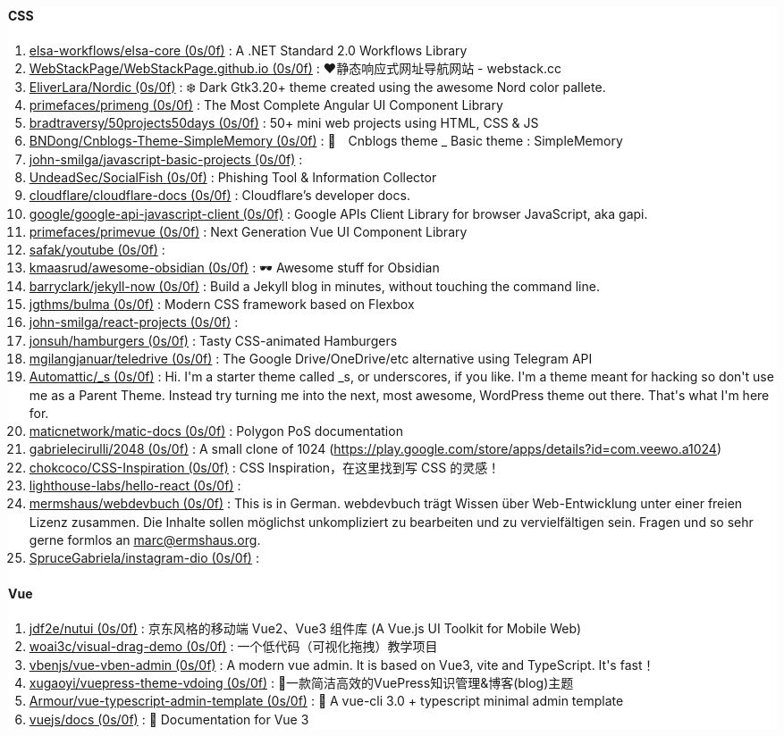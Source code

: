 #### CSS
1. [elsa-workflows/elsa-core (0s/0f)](https://github.com/elsa-workflows/elsa-core) : A .NET Standard 2.0 Workflows Library
2. [WebStackPage/WebStackPage.github.io (0s/0f)](https://github.com/WebStackPage/WebStackPage.github.io) : ❤️静态响应式网址导航网站 - webstack.cc
3. [EliverLara/Nordic (0s/0f)](https://github.com/EliverLara/Nordic) : ❄️ Dark Gtk3.20+ theme created using the awesome Nord color pallete.
4. [primefaces/primeng (0s/0f)](https://github.com/primefaces/primeng) : The Most Complete Angular UI Component Library
5. [bradtraversy/50projects50days (0s/0f)](https://github.com/bradtraversy/50projects50days) : 50+ mini web projects using HTML, CSS & JS
6. [BNDong/Cnblogs-Theme-SimpleMemory (0s/0f)](https://github.com/BNDong/Cnblogs-Theme-SimpleMemory) : 🍭　Cnblogs theme _ Basic theme : SimpleMemory
7. [john-smilga/javascript-basic-projects (0s/0f)](https://github.com/john-smilga/javascript-basic-projects) : 
8. [UndeadSec/SocialFish (0s/0f)](https://github.com/UndeadSec/SocialFish) : Phishing Tool & Information Collector
9. [cloudflare/cloudflare-docs (0s/0f)](https://github.com/cloudflare/cloudflare-docs) : Cloudflare’s developer docs.
10. [google/google-api-javascript-client (0s/0f)](https://github.com/google/google-api-javascript-client) : Google APIs Client Library for browser JavaScript, aka gapi.
11. [primefaces/primevue (0s/0f)](https://github.com/primefaces/primevue) : Next Generation Vue UI Component Library
12. [safak/youtube (0s/0f)](https://github.com/safak/youtube) : 
13. [kmaasrud/awesome-obsidian (0s/0f)](https://github.com/kmaasrud/awesome-obsidian) : 🕶️ Awesome stuff for Obsidian
14. [barryclark/jekyll-now (0s/0f)](https://github.com/barryclark/jekyll-now) : Build a Jekyll blog in minutes, without touching the command line.
15. [jgthms/bulma (0s/0f)](https://github.com/jgthms/bulma) : Modern CSS framework based on Flexbox
16. [john-smilga/react-projects (0s/0f)](https://github.com/john-smilga/react-projects) : 
17. [jonsuh/hamburgers (0s/0f)](https://github.com/jonsuh/hamburgers) : Tasty CSS-animated Hamburgers
18. [mgilangjanuar/teledrive (0s/0f)](https://github.com/mgilangjanuar/teledrive) : The Google Drive/OneDrive/etc alternative using Telegram API
19. [Automattic/_s (0s/0f)](https://github.com/Automattic/_s) : Hi. I'm a starter theme called _s, or underscores, if you like. I'm a theme meant for hacking so don't use me as a Parent Theme. Instead try turning me into the next, most awesome, WordPress theme out there. That's what I'm here for.
20. [maticnetwork/matic-docs (0s/0f)](https://github.com/maticnetwork/matic-docs) : Polygon PoS documentation
21. [gabrielecirulli/2048 (0s/0f)](https://github.com/gabrielecirulli/2048) : A small clone of 1024 (https://play.google.com/store/apps/details?id=com.veewo.a1024)
22. [chokcoco/CSS-Inspiration (0s/0f)](https://github.com/chokcoco/CSS-Inspiration) : CSS Inspiration，在这里找到写 CSS 的灵感！
23. [lighthouse-labs/hello-react (0s/0f)](https://github.com/lighthouse-labs/hello-react) : 
24. [mermshaus/webdevbuch (0s/0f)](https://github.com/mermshaus/webdevbuch) : This is in German. webdevbuch trägt Wissen über Web-Entwicklung unter einer freien Lizenz zusammen. Die Inhalte sollen möglichst unkompliziert zu bearbeiten und zu vervielfältigen sein. Fragen und so sehr gerne formlos an marc@ermshaus.org.
25. [SpruceGabriela/instagram-dio (0s/0f)](https://github.com/SpruceGabriela/instagram-dio) : 

#### Vue
1. [jdf2e/nutui (0s/0f)](https://github.com/jdf2e/nutui) : 京东风格的移动端 Vue2、Vue3 组件库 (A Vue.js UI Toolkit for Mobile Web)
2. [woai3c/visual-drag-demo (0s/0f)](https://github.com/woai3c/visual-drag-demo) : 一个低代码（可视化拖拽）教学项目
3. [vbenjs/vue-vben-admin (0s/0f)](https://github.com/vbenjs/vue-vben-admin) : A modern vue admin. It is based on Vue3, vite and TypeScript. It's fast！
4. [xugaoyi/vuepress-theme-vdoing (0s/0f)](https://github.com/xugaoyi/vuepress-theme-vdoing) : 🚀一款简洁高效的VuePress知识管理&博客(blog)主题
5. [Armour/vue-typescript-admin-template (0s/0f)](https://github.com/Armour/vue-typescript-admin-template) : 🖖 A vue-cli 3.0 + typescript minimal admin template
6. [vuejs/docs (0s/0f)](https://github.com/vuejs/docs) : 📄 Documentation for Vue 3